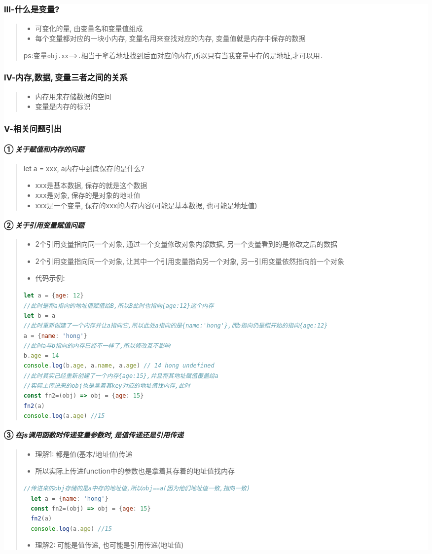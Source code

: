 ### Ⅲ-什么是变量?

>* 可变化的量, 由变量名和变量值组成
>* 每个变量都对应的一块小内存, 变量名用来查找对应的内存, 变量值就是内存中保存的数据
>
>ps:变量`obj.xx`-->`.`相当于拿着地址找到后面对应的内存,所以只有当我变量中存的是地址,才可以用`.`

### Ⅳ-内存,数据, 变量三者之间的关系

>* 内存用来存储数据的空间
>* 变量是内存的标识

### Ⅴ-相关问题引出

#### ① *关于赋值和内存的问题*

>let a = xxx, a内存中到底保存的是什么?
>
>* xxx是基本数据, 保存的就是这个数据
>* xxx是对象, 保存的是对象的地址值
>* xxx是一个变量, 保存的xxx的内存内容(可能是基本数据, 也可能是地址值)

#### ② *关于引用变量赋值问题*

>* 2个引用变量指向同一个对象, 通过一个变量修改对象内部数据, 另一个变量看到的是修改之后的数据
>
>* 2个引用变量指向同一个对象, 让其中一个引用变量指向另一个对象, 另一引用变量依然指向前一个对象
>
>* 代码示例:
>
>```js
> let a = {age: 12}
>//此时是将a指向的地址值赋值给B,所以B此时也指向{age:12}这个内存
> let b = a
>//此时重新创建了一个内存并让a指向它,所以此处a指向的是{name:'hong'},而b指向仍是刚开始的指向{age:12}
> a = {name: 'hong'}
>//此时a与b指向的内存已经不一样了,所以修改互不影响
> b.age = 14
> console.log(b.age, a.name, a.age) // 14 hong undefined
> //此时其实已经重新创建了一个内存{age:15},并且将其地址赋值覆盖给a
>//实际上传进来的obj也是拿着其key对应的地址值找内存,此时
> const fn2=(obj) => obj = {age: 15}
> fn2(a)
> console.log(a.age) //15
>```

#### ③ *在js调用函数时传递变量参数时, 是值传递还是引用传递*

>* 理解1: 都是值(基本/地址值)传递
>
>* 所以实际上传进function中的参数也是拿着其存着的地址值找内存
>
> ```js
> //传进来的obj存储的是a中存的地址值,所以obj==a(因为他们地址值一致,指向一致)
>   let a = {name: 'hong'}
>   const fn2=(obj) => obj = {age: 15}
>   fn2(a)
>   console.log(a.age) //15
> ```
>
>* 理解2: 可能是值传递, 也可能是引用传递(地址值)
